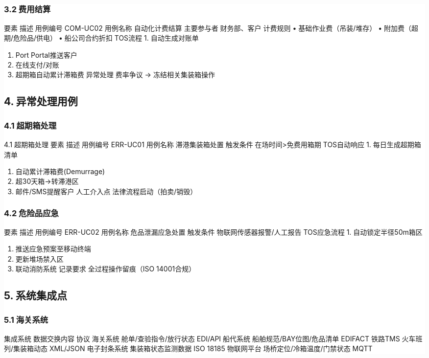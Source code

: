 
### 3.2 费用结算
​​要素​​	​​描述​​
用例编号	COM-UC02
用例名称	自动化计费结算
主要参与者	财务部、客户
计费规则	• 基础作业费（吊装/堆存）
• 附加费（超期/危险品/供电）
• 船公司合约折扣
TOS流程	1. 自动生成对账单
1. Port Portal推送客户
2. 在线支付/对账
3. 超期箱自动累计滞箱费
异常处理	费率争议 → 冻结相关集装箱操作

## 4. 异常处理用例

### 4.1 超期箱处理
4.1 超期箱处理
​​要素​​	​​描述​​
用例编号	ERR-UC01
用例名称	滞港集装箱处置
触发条件	在场时间>免费用箱期
TOS自动响应	1. 每日生成超期箱清单
1. 自动累计滞箱费(Demurrage)
2. 超30天箱→转滞港区
3. 邮件/SMS提醒客户
人工介入点	法律流程启动（拍卖/销毁）

### 4.2 危险品应急
​​要素​​	​​描述​​
用例编号	ERR-UC02
用例名称	危品泄漏应急处置
触发条件	物联网传感器报警/人工报告
TOS应急流程	1. 自动锁定半径50m箱区
1. 推送应急预案至移动终端
2. 更新堆场禁入区
3. 联动消防系统
记录要求	全过程操作留痕（ISO 14001合规）

## 5. 系统集成点

### 5.1 海关系统
​​集成系统​​	​​数据交换内容​​	​​协议​​
海关系统	舱单/查验指令/放行状态	EDI/API
船代系统	船舶规范/BAY位图/危品清单	EDIFACT
铁路TMS	火车班列/集装箱动态	XML/JSON
电子封条系统	集装箱状态监测数据	ISO 18185
物联网平台	场桥定位/冷箱温度/门禁状态	MQTT